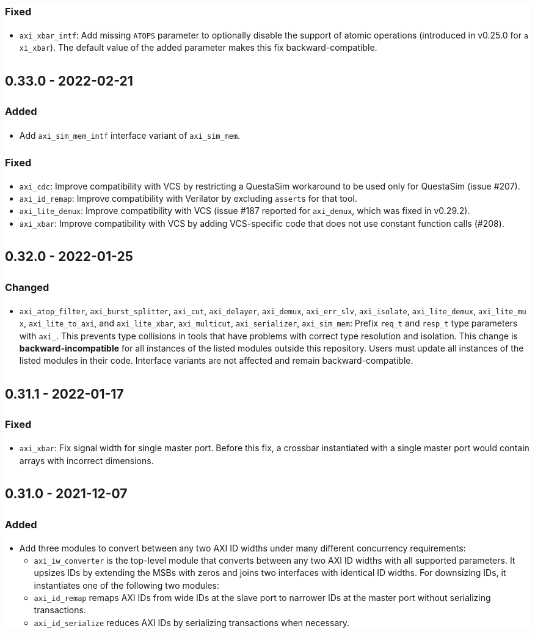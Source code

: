 ### Fixed
- `axi_xbar_intf`: Add missing `ATOPS` parameter to optionally disable the support of atomic
  operations (introduced in v0.25.0 for `axi_xbar`).  The default value of the added parameter makes
  this fix backward-compatible.


## 0.33.0 - 2022-02-21

### Added
- Add `axi_sim_mem_intf` interface variant of `axi_sim_mem`.

### Fixed
- `axi_cdc`: Improve compatibility with VCS by restricting a QuestaSim workaround to be used only
  for QuestaSim (issue #207).
- `axi_id_remap`: Improve compatibility with Verilator by excluding `assert`s for that tool.
- `axi_lite_demux`: Improve compatibility with VCS (issue #187 reported for `axi_demux`, which was
  fixed in v0.29.2).
- `axi_xbar`: Improve compatibility with VCS by adding VCS-specific code that does not use constant
  function calls (#208).


## 0.32.0 - 2022-01-25

### Changed
- `axi_atop_filter`, `axi_burst_splitter`, `axi_cut`, `axi_delayer`, `axi_demux`, `axi_err_slv`,
  `axi_isolate`, `axi_lite_demux`, `axi_lite_mux`, `axi_lite_to_axi`, and `axi_lite_xbar`,
  `axi_multicut`, `axi_serializer`, `axi_sim_mem`:  Prefix `req_t` and `resp_t` type parameters with
  `axi_`.  This prevents type collisions in tools that have problems with correct type resolution
  and isolation.  This change is **backward-incompatible** for all instances of the listed modules
  outside this repository.  Users must update all instances of the listed modules in their code.
  Interface variants are not affected and remain backward-compatible.


## 0.31.1 - 2022-01-17

### Fixed
- `axi_xbar`: Fix signal width for single master port.  Before this fix, a crossbar instantiated
  with a single master port would contain arrays with incorrect dimensions.


## 0.31.0 - 2021-12-07

### Added
- Add three modules to convert between any two AXI ID widths under many different concurrency
  requirements:
  - `axi_iw_converter` is the top-level module that converts between any two AXI ID widths with all
    supported parameters.  It upsizes IDs by extending the MSBs with zeros and joins two interfaces
    with identical ID widths.  For downsizing IDs, it instantiates one of the following two modules:
  - `axi_id_remap` remaps AXI IDs from wide IDs at the slave port to narrower IDs at the master
    port without serializing transactions.
  - `axi_id_serialize` reduces AXI IDs by serializing transactions when necessary.
